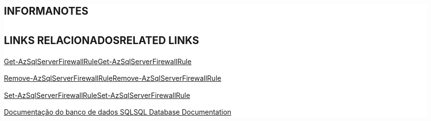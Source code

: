 ## <span data-ttu-id="4407f-146">INFORMA</span><span class="sxs-lookup"><span data-stu-id="4407f-146">NOTES</span></span>

## <span data-ttu-id="4407f-147">LINKS RELACIONADOS</span><span class="sxs-lookup"><span data-stu-id="4407f-147">RELATED LINKS</span></span>

[<span data-ttu-id="4407f-148">Get-AzSqlServerFirewallRule</span><span class="sxs-lookup"><span data-stu-id="4407f-148">Get-AzSqlServerFirewallRule</span></span>](./Get-AzSqlServerFirewallRule.md)

[<span data-ttu-id="4407f-149">Remove-AzSqlServerFirewallRule</span><span class="sxs-lookup"><span data-stu-id="4407f-149">Remove-AzSqlServerFirewallRule</span></span>](./Remove-AzSqlServerFirewallRule.md)

[<span data-ttu-id="4407f-150">Set-AzSqlServerFirewallRule</span><span class="sxs-lookup"><span data-stu-id="4407f-150">Set-AzSqlServerFirewallRule</span></span>](./Set-AzSqlServerFirewallRule.md)

[<span data-ttu-id="4407f-151">Documentação do banco de dados SQL</span><span class="sxs-lookup"><span data-stu-id="4407f-151">SQL Database Documentation</span></span>](https://docs.microsoft.com/azure/sql-database/)


